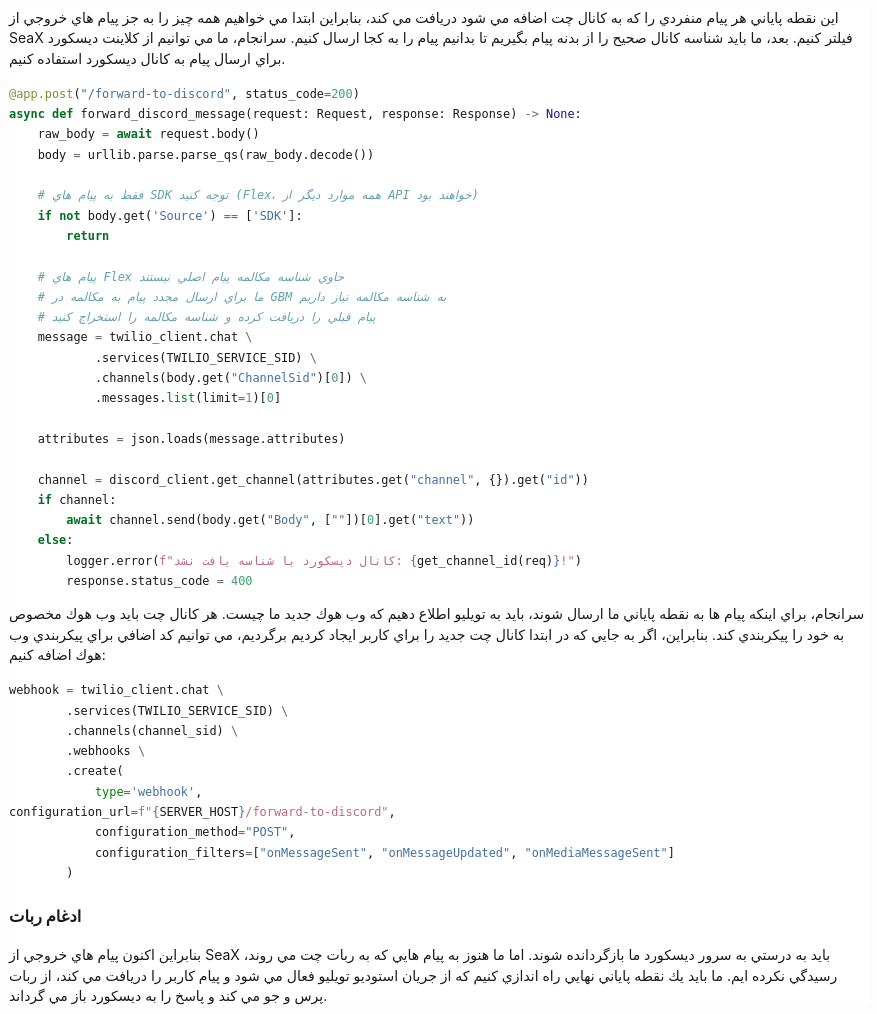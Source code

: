 اين نقطه پاياني هر پيام منفردي را كه به كانال چت اضافه مي شود دريافت مي كند، بنابراين ابتدا مي خواهيم همه چيز را به جز پيام هاي خروجي از SeaX فيلتر كنيم. بعد، ما بايد شناسه كانال صحيح را از بدنه پيام بگيريم تا بدانيم پيام را به كجا ارسال كنيم. سرانجام، ما مي توانيم از كلاينت ديسكورد براي ارسال پيام به كانال ديسكورد استفاده كنيم.

```python
@app.post("/forward-to-discord", status_code=200)
async def forward_discord_message(request: Request, response: Response) -> None:
    raw_body = await request.body()
    body = urllib.parse.parse_qs(raw_body.decode())

    # فقط به پيام هاي SDK توجه كنيد (Flex، همه موارد ديگر از API خواهند بود)
    if not body.get('Source') == ['SDK']:
        return

    # پيام هاي Flex حاوي شناسه مكالمه پيام اصلي نيستند
    # ما براي ارسال مجدد پيام به مكالمه در GBM به شناسه مكالمه نياز داريم
    # پيام قبلي را دريافت كرده و شناسه مكالمه را استخراج كنيد
    message = twilio_client.chat \
            .services(TWILIO_SERVICE_SID) \
            .channels(body.get("ChannelSid")[0]) \
            .messages.list(limit=1)[0]

    attributes = json.loads(message.attributes)

    channel = discord_client.get_channel(attributes.get("channel", {}).get("id"))
    if channel:
        await channel.send(body.get("Body", [""])[0].get("text"))
    else:
        logger.error(f"كانال ديسكورد با شناسه يافت نشد: {get_channel_id(req)}!")
        response.status_code = 400
```

سرانجام، براي اينكه پيام ها به نقطه پاياني ما ارسال شوند، بايد به تويليو اطلاع دهيم كه وب هوك جديد ما چيست. هر كانال چت بايد وب هوك مخصوص به خود را پيكربندي كند. بنابراين، اگر به جايي كه در ابتدا كانال چت جديد را براي كاربر ايجاد كرديم برگرديم، مي توانيم كد اضافي براي پيكربندي وب هوك اضافه كنيم:

```python
webhook = twilio_client.chat \
        .services(TWILIO_SERVICE_SID) \
        .channels(channel_sid) \
        .webhooks \
        .create(
            type='webhook',   
configuration_url=f"{SERVER_HOST}/forward-to-discord",
            configuration_method="POST",
            configuration_filters=["onMessageSent", "onMessageUpdated", "onMediaMessageSent"]
        )
```

### ادغام ربات

بنابراين اكنون پيام هاي خروجي از SeaX بايد به درستي به سرور ديسكورد ما بازگردانده شوند. اما ما هنوز به پيام هايي كه به ربات چت مي روند، رسيدگي نكرده ايم. ما بايد يك نقطه پاياني نهايي راه اندازي كنيم كه از جريان استوديو تويليو فعال مي شود و پيام كاربر را دريافت مي كند، از ربات پرس و جو مي كند و پاسخ را به ديسكورد باز مي گرداند.
